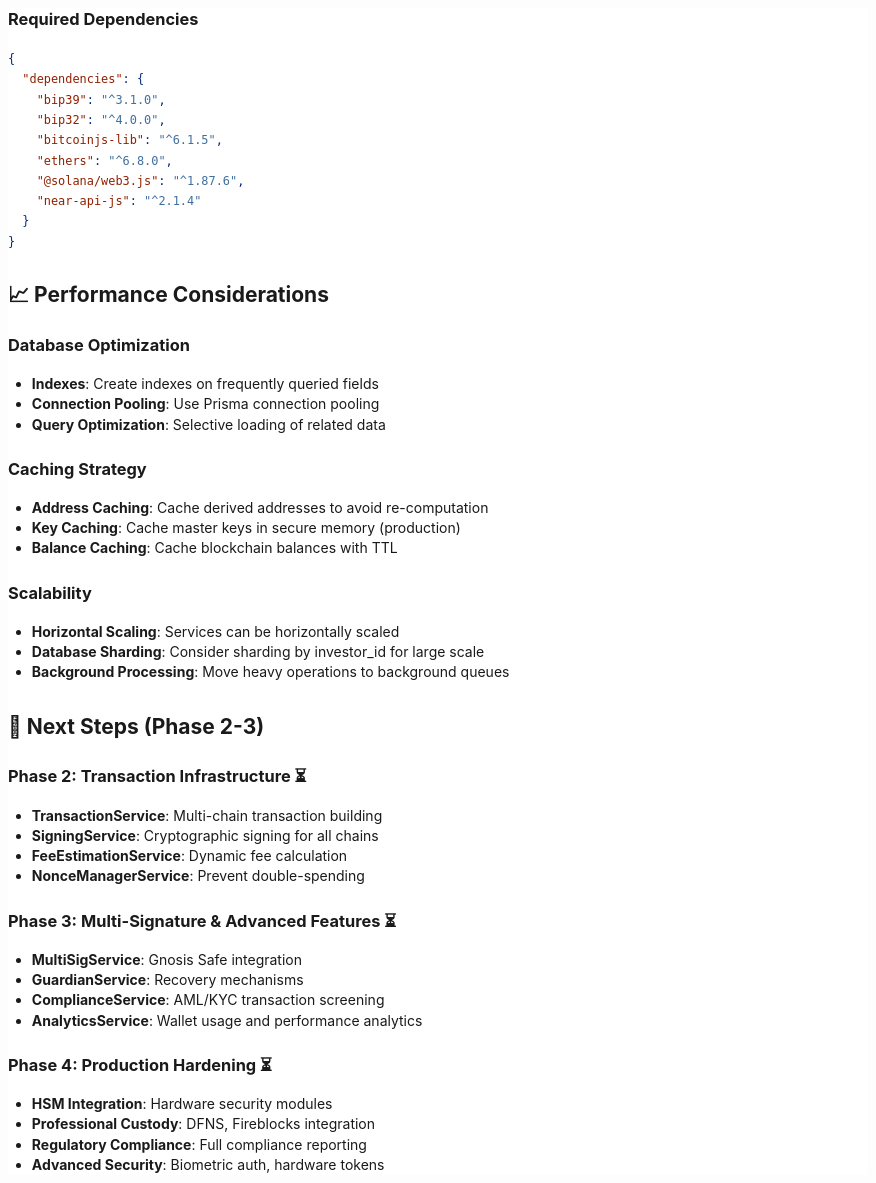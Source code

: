 ### Required Dependencies

```json
{
  "dependencies": {
    "bip39": "^3.1.0",
    "bip32": "^4.0.0", 
    "bitcoinjs-lib": "^6.1.5",
    "ethers": "^6.8.0",
    "@solana/web3.js": "^1.87.6",
    "near-api-js": "^2.1.4"
  }
}
```

## 📈 Performance Considerations

### Database Optimization
- **Indexes**: Create indexes on frequently queried fields
- **Connection Pooling**: Use Prisma connection pooling
- **Query Optimization**: Selective loading of related data

### Caching Strategy
- **Address Caching**: Cache derived addresses to avoid re-computation
- **Key Caching**: Cache master keys in secure memory (production)
- **Balance Caching**: Cache blockchain balances with TTL

### Scalability
- **Horizontal Scaling**: Services can be horizontally scaled
- **Database Sharding**: Consider sharding by investor_id for large scale
- **Background Processing**: Move heavy operations to background queues

## 🔮 Next Steps (Phase 2-3)

### Phase 2: Transaction Infrastructure ⏳
- **TransactionService**: Multi-chain transaction building
- **SigningService**: Cryptographic signing for all chains
- **FeeEstimationService**: Dynamic fee calculation
- **NonceManagerService**: Prevent double-spending

### Phase 3: Multi-Signature & Advanced Features ⏳
- **MultiSigService**: Gnosis Safe integration
- **GuardianService**: Recovery mechanisms
- **ComplianceService**: AML/KYC transaction screening
- **AnalyticsService**: Wallet usage and performance analytics

### Phase 4: Production Hardening ⏳
- **HSM Integration**: Hardware security modules
- **Professional Custody**: DFNS, Fireblocks integration
- **Regulatory Compliance**: Full compliance reporting
- **Advanced Security**: Biometric auth, hardware tokens
